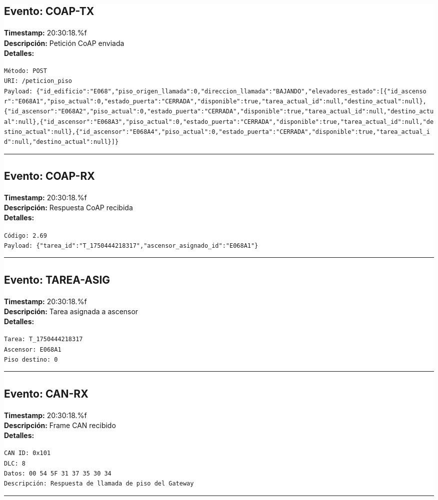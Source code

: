 ## Evento: COAP-TX

**Timestamp:** 20:30:18.%f  
**Descripción:** Petición CoAP enviada  
**Detalles:**

```
Método: POST
URI: /peticion_piso
Payload: {"id_edificio":"E068","piso_origen_llamada":0,"direccion_llamada":"BAJANDO","elevadores_estado":[{"id_ascensor":"E068A1","piso_actual":0,"estado_puerta":"CERRADA","disponible":true,"tarea_actual_id":null,"destino_actual":null},{"id_ascensor":"E068A2","piso_actual":0,"estado_puerta":"CERRADA","disponible":true,"tarea_actual_id":null,"destino_actual":null},{"id_ascensor":"E068A3","piso_actual":0,"estado_puerta":"CERRADA","disponible":true,"tarea_actual_id":null,"destino_actual":null},{"id_ascensor":"E068A4","piso_actual":0,"estado_puerta":"CERRADA","disponible":true,"tarea_actual_id":null,"destino_actual":null}]}
```

---

## Evento: COAP-RX

**Timestamp:** 20:30:18.%f  
**Descripción:** Respuesta CoAP recibida  
**Detalles:**

```
Código: 2.69
Payload: {"tarea_id":"T_1750444218317","ascensor_asignado_id":"E068A1"}
```

---

## Evento: TAREA-ASIG

**Timestamp:** 20:30:18.%f  
**Descripción:** Tarea asignada a ascensor  
**Detalles:**

```
Tarea: T_1750444218317
Ascensor: E068A1
Piso destino: 0
```

---

## Evento: CAN-RX

**Timestamp:** 20:30:18.%f  
**Descripción:** Frame CAN recibido  
**Detalles:**

```
CAN ID: 0x101
DLC: 8
Datos: 00 54 5F 31 37 35 30 34 
Descripción: Respuesta de llamada de piso del Gateway
```

---